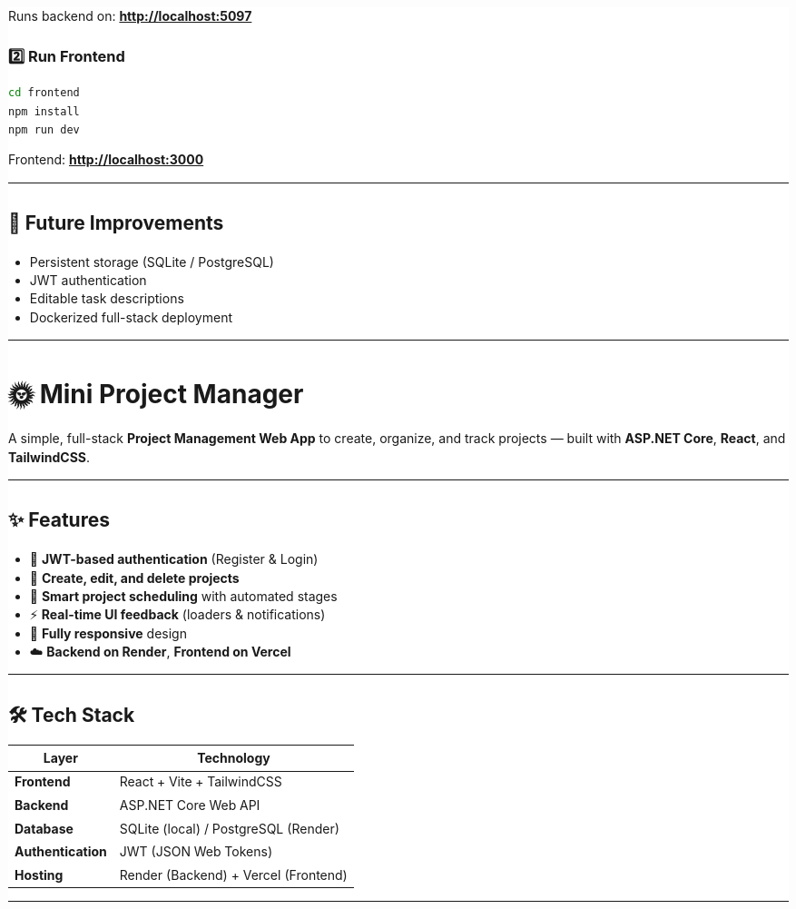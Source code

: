 Runs backend on: **[http://localhost:5097](http://localhost:5097)**

### 2️⃣ Run Frontend

```bash
cd frontend
npm install
npm run dev
```

Frontend: **[http://localhost:3000](http://localhost:3000)**

---

## 🧠 Future Improvements

* Persistent storage (SQLite / PostgreSQL)
* JWT authentication
* Editable task descriptions
* Dockerized full-stack deployment

---

# 🌞 Mini Project Manager

A simple, full-stack **Project Management Web App** to create, organize, and track projects — built with **ASP.NET Core**, **React**, and **TailwindCSS**.

---

## ✨ Features

* 🔐 **JWT-based authentication** (Register & Login)
* 📁 **Create, edit, and delete projects**
* 🧠 **Smart project scheduling** with automated stages
* ⚡ **Real-time UI feedback** (loaders & notifications)
* 📱 **Fully responsive** design
* ☁️ **Backend on Render**, **Frontend on Vercel**

---

## 🛠️ Tech Stack

| Layer              | Technology                           |
| ------------------ | ------------------------------------ |
| **Frontend**       | React + Vite + TailwindCSS           |
| **Backend**        | ASP.NET Core Web API                 |
| **Database**       | SQLite (local) / PostgreSQL (Render) |
| **Authentication** | JWT (JSON Web Tokens)                |
| **Hosting**        | Render (Backend) + Vercel (Frontend) |

---